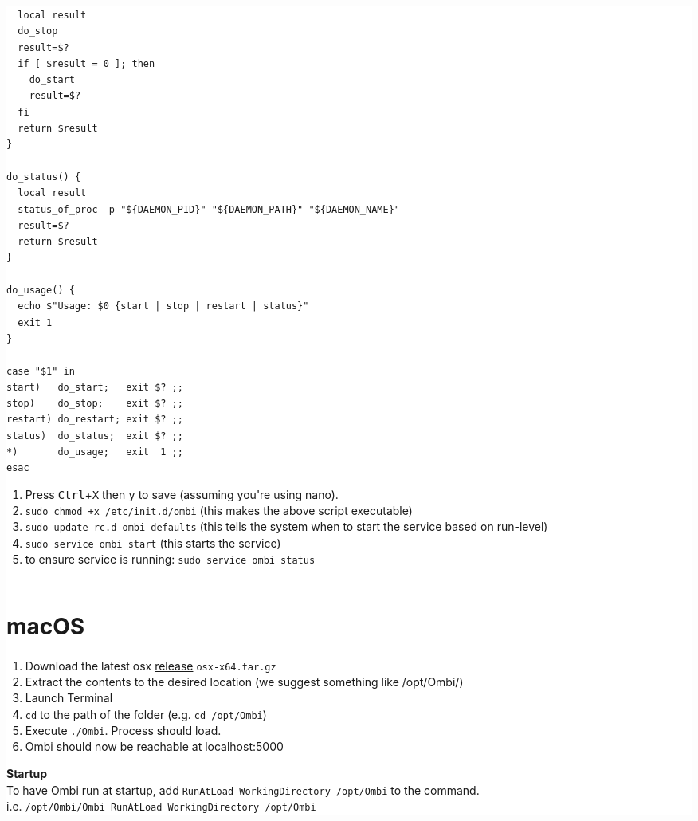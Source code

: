    ```
     local result
     do_stop
     result=$?
     if [ $result = 0 ]; then
       do_start
       result=$?
     fi
     return $result
   }
   
   do_status() {
     local result
     status_of_proc -p "${DAEMON_PID}" "${DAEMON_PATH}" "${DAEMON_NAME}"
     result=$?
     return $result
   }
   
   do_usage() {
     echo $"Usage: $0 {start | stop | restart | status}"
     exit 1
   }
   
   case "$1" in
   start)   do_start;   exit $? ;;
   stop)    do_stop;    exit $? ;;
   restart) do_restart; exit $? ;;
   status)  do_status;  exit $? ;;
   *)       do_usage;   exit  1 ;;
   esac
   ```
1. Press <kbd>Ctrl</kbd>+<kbd>X</kbd> then <kbd>y</kbd> to save (assuming you're using nano).
1. `sudo chmod +x /etc/init.d/ombi` (this makes the above script executable)
1. `sudo update-rc.d ombi defaults` (this tells the system when to start the service based on run-level)
1. `sudo service ombi start` (this starts the service)
1. to ensure service is running: `sudo service ombi status`

***

# macOS

1. Download the latest osx [release](https://github.com/tidusjar/ombi.releases/releases) `osx-x64.tar.gz`
1. Extract the contents to the desired location (we suggest something like /opt/Ombi/)
1. Launch Terminal
1. `cd` to the path of the folder (e.g. `cd /opt/Ombi`)
1. Execute `./Ombi`. Process should load. 
1. Ombi should now be reachable at localhost:5000

**Startup**<br>
To have Ombi run at startup, add `RunAtLoad WorkingDirectory /opt/Ombi` to the command.<br>
i.e.  `/opt/Ombi/Ombi RunAtLoad WorkingDirectory /opt/Ombi`
